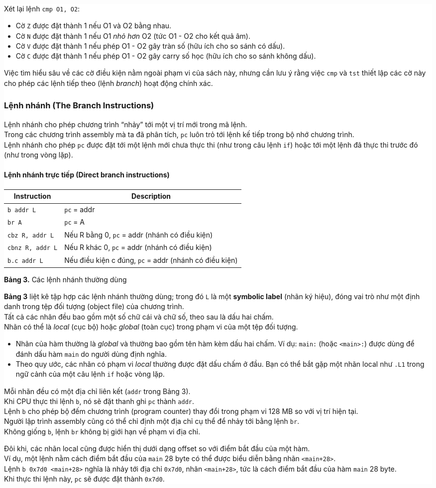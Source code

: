 Xét lại lệnh `cmp O1, O2`:

- Cờ `Z` được đặt thành 1 nếu O1 và O2 bằng nhau.  
- Cờ `N` được đặt thành 1 nếu O1 *nhỏ hơn* O2 (tức O1 - O2 cho kết quả âm).  
- Cờ `V` được đặt thành 1 nếu phép O1 - O2 gây tràn số (hữu ích cho so sánh có dấu).  
- Cờ `C` được đặt thành 1 nếu phép O1 - O2 gây carry số học (hữu ích cho so sánh không dấu).  

Việc tìm hiểu sâu về các cờ điều kiện nằm ngoài phạm vi của sách này, nhưng cần lưu ý rằng việc `cmp` và `tst` thiết lập các cờ này cho phép các lệnh tiếp theo (lệnh *branch*) hoạt động chính xác.

### Lệnh nhánh (The Branch Instructions)  

Lệnh nhánh cho phép chương trình “nhảy” tới một vị trí mới trong mã lệnh.  
Trong các chương trình assembly mà ta đã phân tích, `pc` luôn trỏ tới lệnh kế tiếp trong bộ nhớ chương trình.  
Lệnh nhánh cho phép `pc` được đặt tới một lệnh mới chưa thực thi (như trong câu lệnh `if`) hoặc tới một lệnh đã thực thi trước đó (như trong vòng lặp).

#### Lệnh nhánh trực tiếp (Direct branch instructions)  

| Instruction        | Description |
|--------------------|-------------|
| `b addr L`         | `pc` = addr |
| `br A`             | `pc` = A |
| `cbz R, addr L`    | Nếu R bằng 0, `pc` = addr (nhánh có điều kiện) |
| `cbnz R, addr L`   | Nếu R khác 0, `pc` = addr (nhánh có điều kiện) |
| `b.c addr L`       | Nếu điều kiện c đúng, `pc` = addr (nhánh có điều kiện) |

**Bảng 3.** Các lệnh nhánh thường dùng  

**Bảng 3** liệt kê tập hợp các lệnh nhánh thường dùng; trong đó `L` là một **symbolic label** (nhãn ký hiệu), đóng vai trò như một định danh trong tệp đối tượng (object file) của chương trình.  
Tất cả các nhãn đều bao gồm một số chữ cái và chữ số, theo sau là dấu hai chấm.  
Nhãn có thể là *local* (cục bộ) hoặc *global* (toàn cục) trong phạm vi của một tệp đối tượng.  

- Nhãn của hàm thường là *global* và thường bao gồm tên hàm kèm dấu hai chấm. Ví dụ: `main:` (hoặc `<main>:`) được dùng để đánh dấu hàm `main` do người dùng định nghĩa.  
- Theo quy ước, các nhãn có phạm vi *local* thường được đặt dấu chấm ở đầu. Bạn có thể bắt gặp một nhãn local như `.L1` trong ngữ cảnh của một câu lệnh `if` hoặc vòng lặp.

Mỗi nhãn đều có một địa chỉ liên kết (`addr` trong Bảng 3).  
Khi CPU thực thi lệnh `b`, nó sẽ đặt thanh ghi `pc` thành `addr`.  
Lệnh `b` cho phép bộ đếm chương trình (program counter) thay đổi trong phạm vi 128 MB so với vị trí hiện tại.  
Người lập trình assembly cũng có thể chỉ định một địa chỉ cụ thể để nhảy tới bằng lệnh `br`.  
Không giống `b`, lệnh `br` không bị giới hạn về phạm vi địa chỉ.

Đôi khi, các nhãn local cũng được hiển thị dưới dạng offset so với điểm bắt đầu của một hàm.  
Ví dụ, một lệnh nằm cách điểm bắt đầu của `main` 28 byte có thể được biểu diễn bằng nhãn `<main+28>`.  
Lệnh `b 0x7d0 <main+28>` nghĩa là nhảy tới địa chỉ `0x7d0`, nhãn `<main+28>`, tức là cách điểm bắt đầu của hàm `main` 28 byte.  
Khi thực thi lệnh này, `pc` sẽ được đặt thành `0x7d0`.
